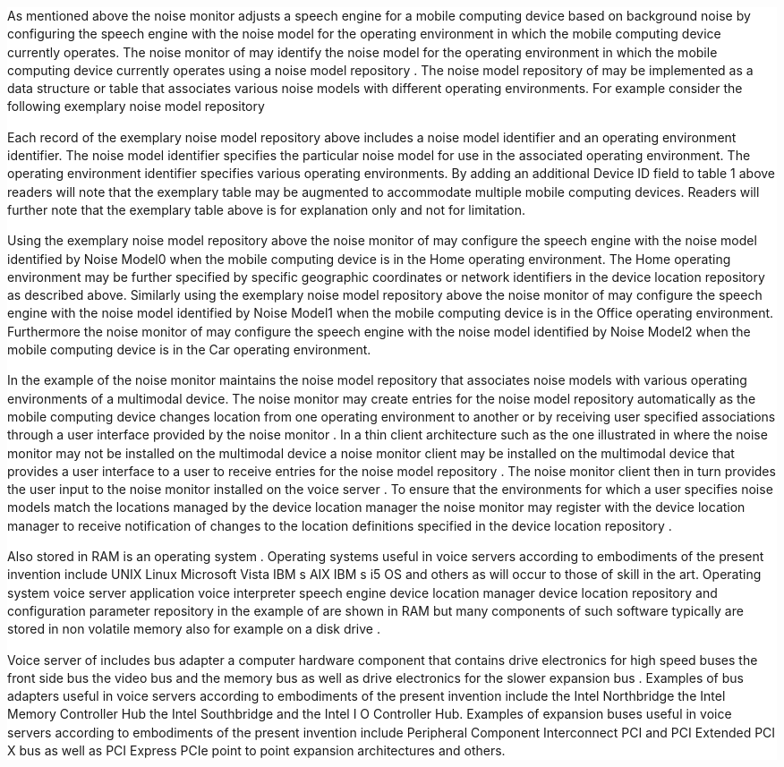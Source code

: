 As mentioned above the noise monitor adjusts a speech engine for a mobile computing device based on background noise by configuring the speech engine with the noise model for the operating environment in which the mobile computing device currently operates. The noise monitor of may identify the noise model for the operating environment in which the mobile computing device currently operates using a noise model repository . The noise model repository of may be implemented as a data structure or table that associates various noise models with different operating environments. For example consider the following exemplary noise model repository 

Each record of the exemplary noise model repository above includes a noise model identifier and an operating environment identifier. The noise model identifier specifies the particular noise model for use in the associated operating environment. The operating environment identifier specifies various operating environments. By adding an additional Device ID field to table 1 above readers will note that the exemplary table may be augmented to accommodate multiple mobile computing devices. Readers will further note that the exemplary table above is for explanation only and not for limitation.

Using the exemplary noise model repository above the noise monitor of may configure the speech engine with the noise model identified by Noise Model0 when the mobile computing device is in the Home operating environment. The Home operating environment may be further specified by specific geographic coordinates or network identifiers in the device location repository as described above. Similarly using the exemplary noise model repository above the noise monitor of may configure the speech engine with the noise model identified by Noise Model1 when the mobile computing device is in the Office operating environment. Furthermore the noise monitor of may configure the speech engine with the noise model identified by Noise Model2 when the mobile computing device is in the Car operating environment.

In the example of the noise monitor maintains the noise model repository that associates noise models with various operating environments of a multimodal device. The noise monitor may create entries for the noise model repository automatically as the mobile computing device changes location from one operating environment to another or by receiving user specified associations through a user interface provided by the noise monitor . In a thin client architecture such as the one illustrated in where the noise monitor may not be installed on the multimodal device a noise monitor client may be installed on the multimodal device that provides a user interface to a user to receive entries for the noise model repository . The noise monitor client then in turn provides the user input to the noise monitor installed on the voice server . To ensure that the environments for which a user specifies noise models match the locations managed by the device location manager the noise monitor may register with the device location manager to receive notification of changes to the location definitions specified in the device location repository .

Also stored in RAM is an operating system . Operating systems useful in voice servers according to embodiments of the present invention include UNIX Linux Microsoft Vista IBM s AIX IBM s i5 OS and others as will occur to those of skill in the art. Operating system voice server application voice interpreter speech engine device location manager device location repository and configuration parameter repository in the example of are shown in RAM but many components of such software typically are stored in non volatile memory also for example on a disk drive .

Voice server of includes bus adapter a computer hardware component that contains drive electronics for high speed buses the front side bus the video bus and the memory bus as well as drive electronics for the slower expansion bus . Examples of bus adapters useful in voice servers according to embodiments of the present invention include the Intel Northbridge the Intel Memory Controller Hub the Intel Southbridge and the Intel I O Controller Hub. Examples of expansion buses useful in voice servers according to embodiments of the present invention include Peripheral Component Interconnect PCI and PCI Extended PCI X bus as well as PCI Express PCIe point to point expansion architectures and others.
